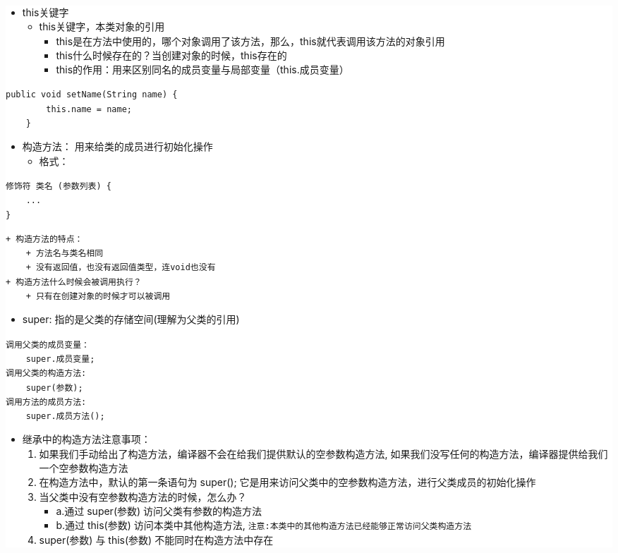 + this关键字
    + this关键字，本类对象的引用
		+ this是在方法中使用的，哪个对象调用了该方法，那么，this就代表调用该方法的对象引用
		+ this什么时候存在的？当创建对象的时候，this存在的
		+ this的作用：用来区别同名的成员变量与局部变量（this.成员变量）
```
public void setName(String name) {
		this.name = name;
	}
```
+ 构造方法： 用来给类的成员进行初始化操作
	+ 格式：
```
修饰符 类名 (参数列表) {
	...
}
```	
	+ 构造方法的特点：
		+ 方法名与类名相同
		+ 没有返回值，也没有返回值类型，连void也没有
	+ 构造方法什么时候会被调用执行？	
		+ 只有在创建对象的时候才可以被调用
+ super: 指的是父类的存储空间(理解为父类的引用)	
```
调用父类的成员变量：
	super.成员变量;
调用父类的构造方法:
	super(参数);
调用方法的成员方法:
	super.成员方法();
```	
+ 继承中的构造方法注意事项：
	1. 如果我们手动给出了构造方法，编译器不会在给我们提供默认的空参数构造方法,
		   如果我们没写任何的构造方法，编译器提供给我们一个空参数构造方法
	2. 在构造方法中，默认的第一条语句为 super();
		它是用来访问父类中的空参数构造方法，进行父类成员的初始化操作
	3. 当父类中没有空参数构造方法的时候，怎么办？
		+ a.通过 super(参数) 访问父类有参数的构造方法
		+ b.通过 this(参数) 访问本类中其他构造方法,
		  `注意:本类中的其他构造方法已经能够正常访问父类构造方法`
	4. super(参数) 与 this(参数) 不能同时在构造方法中存在	
















	







